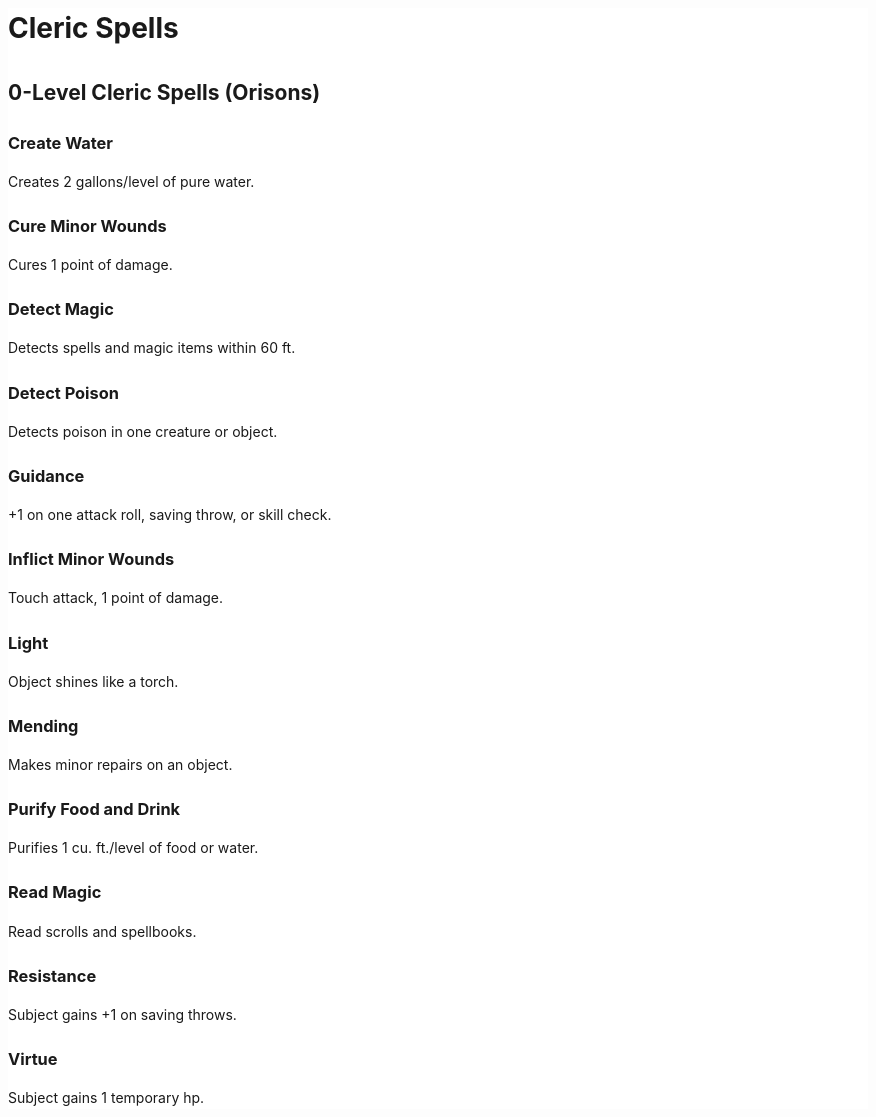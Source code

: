 # Cleric Spells

## 0-Level Cleric Spells (Orisons)

### Create Water

Creates 2 gallons/level of pure water.

### Cure Minor Wounds

Cures 1 point of damage.

### Detect Magic

Detects spells and magic items within 60 ft.

### Detect Poison

Detects poison in one creature or object.

### Guidance

+1 on one attack roll, saving throw, or skill check.

### Inflict Minor Wounds

Touch attack, 1 point of damage.

### Light

Object shines like a torch.

### Mending

Makes minor repairs on an object.

### Purify Food and Drink

Purifies 1 cu. ft./level of food or water.

### Read Magic

Read scrolls and spellbooks.

### Resistance

Subject gains +1 on saving throws.

### Virtue

Subject gains 1 temporary hp.
